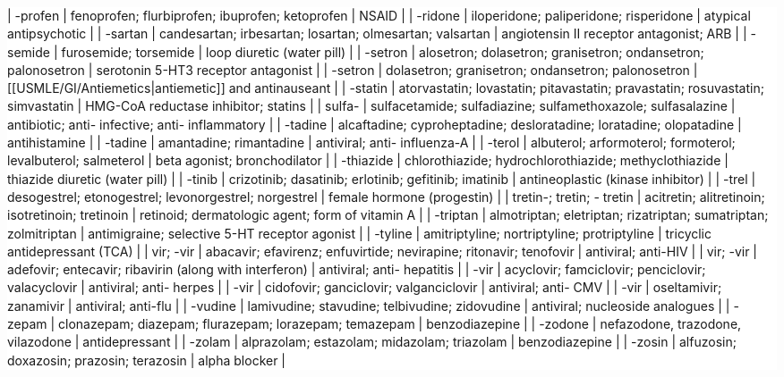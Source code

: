 | -profen                   | fenoprofen; flurbiprofen; ibuprofen; ketoprofen                                | NSAID                                                           |
| -ridone                   | iloperidone; paliperidone; risperidone                                         | atypical antipsychotic                                          |
| -sartan                   | candesartan; irbesartan; losartan; olmesartan; valsartan                       | angiotensin II receptor antagonist; ARB                         |
| -semide                   | furosemide; torsemide                                                          | loop diuretic (water pill)                                      |
| -setron                   | alosetron; dolasetron; granisetron; ondansetron; palonosetron                  | serotonin 5-HT3 receptor antagonist                             |
| -setron                   | dolasetron; granisetron; ondansetron; palonosetron                             | [[USMLE/GI/Antiemetics\|antiemetic]] and antinauseant                                     |
| -statin                   | atorvastatin; lovastatin; pitavastatin; pravastatin; rosuvastatin; simvastatin | HMG-CoA reductase inhibitor; statins                            |
| sulfa-                    | sulfacetamide; sulfadiazine; sulfamethoxazole; sulfasalazine                   | antibiotic; anti- infective; anti- inflammatory                 |
| -tadine                   | alcaftadine; cyproheptadine; desloratadine; loratadine; olopatadine            | antihistamine                                                   |
| -tadine                   | amantadine; rimantadine                                                        | antiviral; anti- influenza-A                                    |
| -terol                    | albuterol; arformoterol; formoterol; levalbuterol; salmeterol                  | beta agonist; bronchodilator                                    |
| -thiazide                 | chlorothiazide; hydrochlorothiazide; methyclothiazide                          | thiazide diuretic (water pill)                                  |
| -tinib                    | crizotinib; dasatinib; erlotinib; gefitinib; imatinib                          | antineoplastic (kinase inhibitor)                               |
| -trel                     | desogestrel; etonogestrel; levonorgestrel; norgestrel                          | female hormone (progestin)                                      |
| tretin-; tretin; - tretin | acitretin; alitretinoin; isotretinoin; tretinoin                               | retinoid; dermatologic agent; form of vitamin A                 |
| -triptan                  | almotriptan; eletriptan; rizatriptan; sumatriptan; zolmitriptan                | antimigraine; selective 5-HT receptor agonist                   |
| -tyline                   | amitriptyline; nortriptyline; protriptyline                                    | tricyclic antidepressant (TCA)                                  |
| vir; -vir                 | abacavir; efavirenz; enfuvirtide; nevirapine; ritonavir; tenofovir             | antiviral; anti-HIV                                             |
| vir; -vir                 | adefovir; entecavir; ribavirin (along with interferon)                         | antiviral; anti- hepatitis                                      |
| -vir                      | acyclovir; famciclovir; penciclovir; valacyclovir                              | antiviral; anti- herpes                                         |
| -vir                      | cidofovir; ganciclovir; valganciclovir                                         | antiviral; anti- CMV                                            |
| -vir                      | oseltamivir; zanamivir                                                         | antiviral; anti-flu                                             |
| -vudine                   | lamivudine; stavudine; telbivudine; zidovudine                                 | antiviral; nucleoside analogues                                 |
| -zepam                    | clonazepam; diazepam; flurazepam; lorazepam; temazepam                         | benzodiazepine                                                  |
| -zodone                   | nefazodone, trazodone, vilazodone                                              | antidepressant                                                  |
| -zolam                    | alprazolam; estazolam; midazolam; triazolam                                    | benzodiazepine                                                  |
| -zosin                    | alfuzosin; doxazosin; prazosin; terazosin                                      | alpha blocker                                                   |
